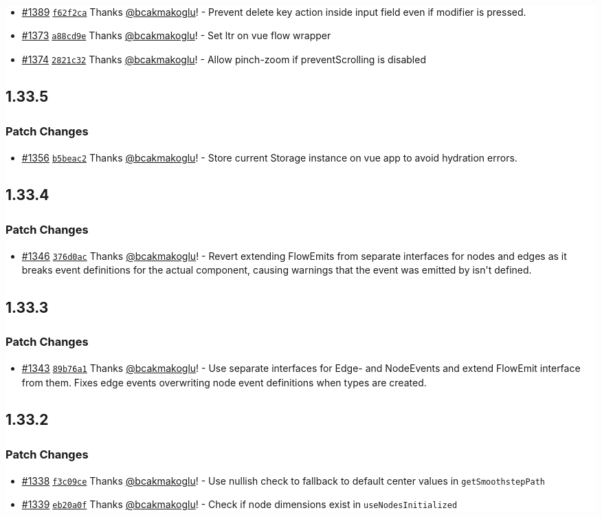- [#1389](https://github.com/bcakmakoglu/vue-flow/pull/1389) [`f62f2ca`](https://github.com/bcakmakoglu/vue-flow/commit/f62f2ca80cb37778a1c8b2133797dc367c99da73) Thanks [@bcakmakoglu](https://github.com/bcakmakoglu)! - Prevent delete key action inside input field even if modifier is pressed.

- [#1373](https://github.com/bcakmakoglu/vue-flow/pull/1373) [`a88cd9e`](https://github.com/bcakmakoglu/vue-flow/commit/a88cd9e10da077f9ea71ba87e377d35ad64ef110) Thanks [@bcakmakoglu](https://github.com/bcakmakoglu)! - Set ltr on vue flow wrapper

- [#1374](https://github.com/bcakmakoglu/vue-flow/pull/1374) [`2821c32`](https://github.com/bcakmakoglu/vue-flow/commit/2821c32b4fa7b6f929f62b70591d050190d3ee5d) Thanks [@bcakmakoglu](https://github.com/bcakmakoglu)! - Allow pinch-zoom if preventScrolling is disabled

## 1.33.5

### Patch Changes

- [#1356](https://github.com/bcakmakoglu/vue-flow/pull/1356) [`b5beac2`](https://github.com/bcakmakoglu/vue-flow/commit/b5beac226d581be8a1a43c90d67a6a96049ce93c) Thanks [@bcakmakoglu](https://github.com/bcakmakoglu)! - Store current Storage instance on vue app to avoid hydration errors.

## 1.33.4

### Patch Changes

- [#1346](https://github.com/bcakmakoglu/vue-flow/pull/1346) [`376d0ac`](https://github.com/bcakmakoglu/vue-flow/commit/376d0acdb34af1e6ed7c4ee1a94e5fe4d9dd1e15) Thanks [@bcakmakoglu](https://github.com/bcakmakoglu)! - Revert extending FlowEmits from separate interfaces for nodes and edges as it breaks event definitions for the actual component, causing warnings that the event was emitted by isn't defined.

## 1.33.3

### Patch Changes

- [#1343](https://github.com/bcakmakoglu/vue-flow/pull/1343) [`89b76a1`](https://github.com/bcakmakoglu/vue-flow/commit/89b76a172eb2d92949d64fd51c2630b15f17506e) Thanks [@bcakmakoglu](https://github.com/bcakmakoglu)! - Use separate interfaces for Edge- and NodeEvents and extend FlowEmit interface from them. Fixes edge events overwriting node event definitions when types are created.

## 1.33.2

### Patch Changes

- [#1338](https://github.com/bcakmakoglu/vue-flow/pull/1338) [`f3c09ce`](https://github.com/bcakmakoglu/vue-flow/commit/f3c09cea2d346837dc00fd434cace334f278195d) Thanks [@bcakmakoglu](https://github.com/bcakmakoglu)! - Use nullish check to fallback to default center values in `getSmoothstepPath`

- [#1339](https://github.com/bcakmakoglu/vue-flow/pull/1339) [`eb20a0f`](https://github.com/bcakmakoglu/vue-flow/commit/eb20a0f2090eddbc32230853e23750435f60a154) Thanks [@bcakmakoglu](https://github.com/bcakmakoglu)! - Check if node dimensions exist in `useNodesInitialized`
